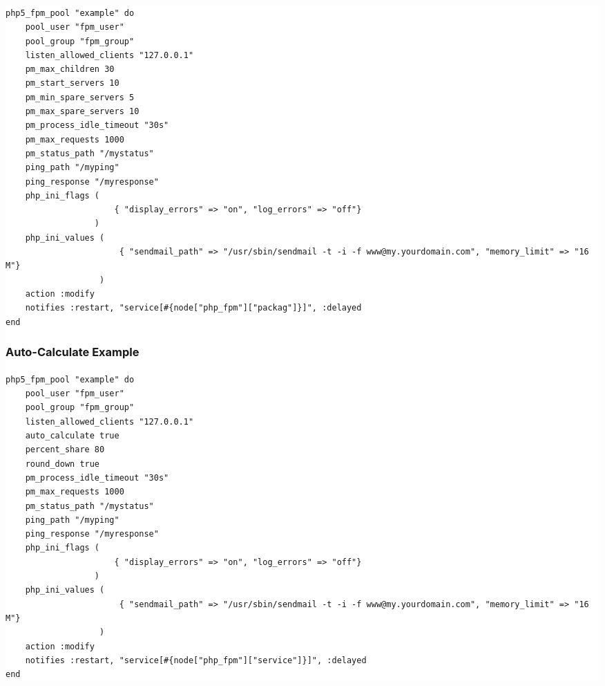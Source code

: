 
```
php5_fpm_pool "example" do
    pool_user "fpm_user"
    pool_group "fpm_group"
    listen_allowed_clients "127.0.0.1"
    pm_max_children 30
    pm_start_servers 10
    pm_min_spare_servers 5
    pm_max_spare_servers 10
    pm_process_idle_timeout "30s"
    pm_max_requests 1000
    pm_status_path "/mystatus"
    ping_path "/myping"
    ping_response "/myresponse"
    php_ini_flags (
                      { "display_errors" => "on", "log_errors" => "off"}
                  )
    php_ini_values (
                       { "sendmail_path" => "/usr/sbin/sendmail -t -i -f www@my.yourdomain.com", "memory_limit" => "16M"}
                   )
    action :modify
    notifies :restart, "service[#{node["php_fpm"]["packag"]}]", :delayed
end
```

### Auto-Calculate Example

```
php5_fpm_pool "example" do
    pool_user "fpm_user"
    pool_group "fpm_group"
    listen_allowed_clients "127.0.0.1"
    auto_calculate true
    percent_share 80
    round_down true
    pm_process_idle_timeout "30s"
    pm_max_requests 1000
    pm_status_path "/mystatus"
    ping_path "/myping"
    ping_response "/myresponse"
    php_ini_flags (
                      { "display_errors" => "on", "log_errors" => "off"}
                  )
    php_ini_values (
                       { "sendmail_path" => "/usr/sbin/sendmail -t -i -f www@my.yourdomain.com", "memory_limit" => "16M"}
                   )
    action :modify
    notifies :restart, "service[#{node["php_fpm"]["service"]}]", :delayed
end
```
